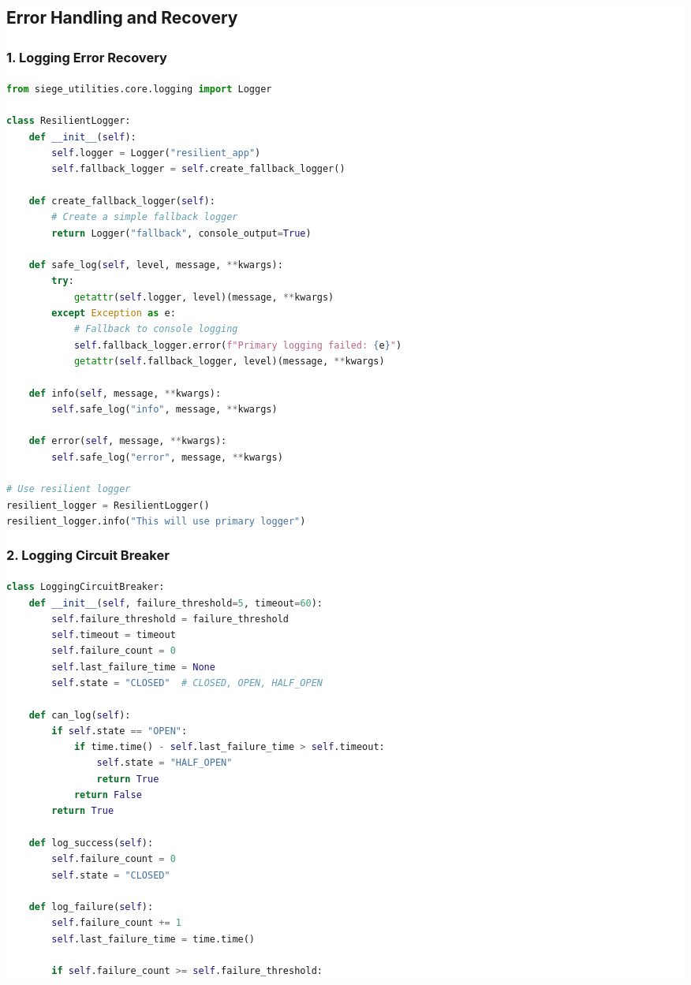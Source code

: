 ## Error Handling and Recovery

### 1. Logging Error Recovery

```python
from siege_utilities.core.logging import Logger

class ResilientLogger:
    def __init__(self):
        self.logger = Logger("resilient_app")
        self.fallback_logger = self.create_fallback_logger()
    
    def create_fallback_logger(self):
        # Create a simple fallback logger
        return Logger("fallback", console_output=True)
    
    def safe_log(self, level, message, **kwargs):
        try:
            getattr(self.logger, level)(message, **kwargs)
        except Exception as e:
            # Fallback to console logging
            self.fallback_logger.error(f"Primary logging failed: {e}")
            getattr(self.fallback_logger, level)(message, **kwargs)
    
    def info(self, message, **kwargs):
        self.safe_log("info", message, **kwargs)
    
    def error(self, message, **kwargs):
        self.safe_log("error", message, **kwargs)

# Use resilient logger
resilient_logger = ResilientLogger()
resilient_logger.info("This will use primary logger")
```

### 2. Logging Circuit Breaker

```python
class LoggingCircuitBreaker:
    def __init__(self, failure_threshold=5, timeout=60):
        self.failure_threshold = failure_threshold
        self.timeout = timeout
        self.failure_count = 0
        self.last_failure_time = None
        self.state = "CLOSED"  # CLOSED, OPEN, HALF_OPEN
    
    def can_log(self):
        if self.state == "OPEN":
            if time.time() - self.last_failure_time > self.timeout:
                self.state = "HALF_OPEN"
                return True
            return False
        return True
    
    def log_success(self):
        self.failure_count = 0
        self.state = "CLOSED"
    
    def log_failure(self):
        self.failure_count += 1
        self.last_failure_time = time.time()
        
        if self.failure_count >= self.failure_threshold:
```